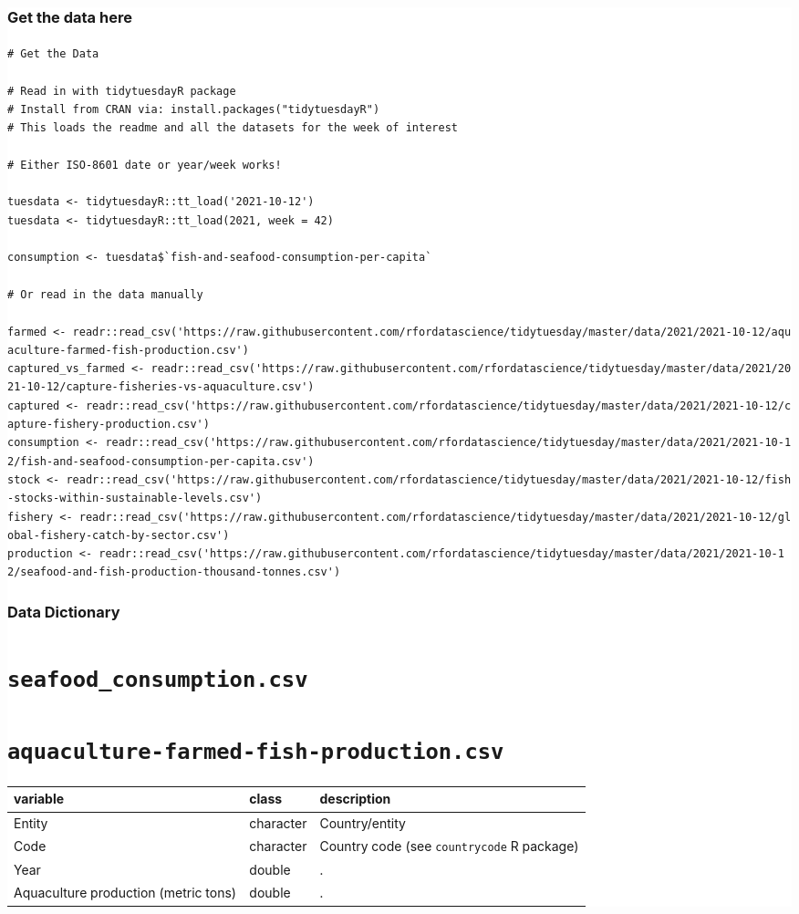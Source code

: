 ### Get the data here
	
```{r}
# Get the Data

# Read in with tidytuesdayR package 
# Install from CRAN via: install.packages("tidytuesdayR")
# This loads the readme and all the datasets for the week of interest

# Either ISO-8601 date or year/week works!

tuesdata <- tidytuesdayR::tt_load('2021-10-12')
tuesdata <- tidytuesdayR::tt_load(2021, week = 42)

consumption <- tuesdata$`fish-and-seafood-consumption-per-capita`

# Or read in the data manually

farmed <- readr::read_csv('https://raw.githubusercontent.com/rfordatascience/tidytuesday/master/data/2021/2021-10-12/aquaculture-farmed-fish-production.csv')
captured_vs_farmed <- readr::read_csv('https://raw.githubusercontent.com/rfordatascience/tidytuesday/master/data/2021/2021-10-12/capture-fisheries-vs-aquaculture.csv')
captured <- readr::read_csv('https://raw.githubusercontent.com/rfordatascience/tidytuesday/master/data/2021/2021-10-12/capture-fishery-production.csv')
consumption <- readr::read_csv('https://raw.githubusercontent.com/rfordatascience/tidytuesday/master/data/2021/2021-10-12/fish-and-seafood-consumption-per-capita.csv')
stock <- readr::read_csv('https://raw.githubusercontent.com/rfordatascience/tidytuesday/master/data/2021/2021-10-12/fish-stocks-within-sustainable-levels.csv')
fishery <- readr::read_csv('https://raw.githubusercontent.com/rfordatascience/tidytuesday/master/data/2021/2021-10-12/global-fishery-catch-by-sector.csv')
production <- readr::read_csv('https://raw.githubusercontent.com/rfordatascience/tidytuesday/master/data/2021/2021-10-12/seafood-and-fish-production-thousand-tonnes.csv')

```
### Data Dictionary

# `seafood_consumption.csv`

# `aquaculture-farmed-fish-production.csv`

|variable                             |class     |description |
|:------------------------------------|:---------|:-----------|
|Entity                               |character | Country/entity |
|Code                                 |character | Country code (see `countrycode` R package) |
|Year                                 |double    |.           |
|Aquaculture production (metric tons) |double    |.           |
